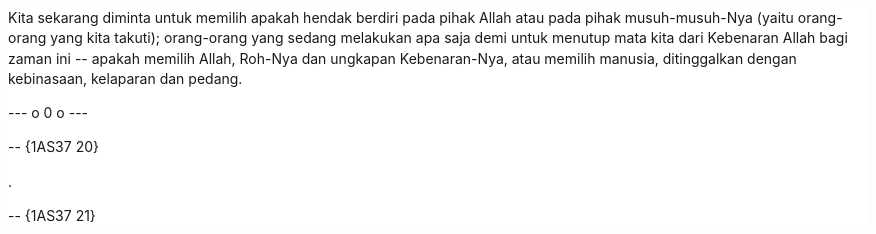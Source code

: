 Kita sekarang diminta untuk memilih apakah hendak berdiri pada pihak Allah atau pada pihak musuh-musuh-Nya (yaitu orang-orang yang kita takuti); orang-orang yang sedang melakukan apa saja demi untuk menutup mata kita dari Kebenaran Allah bagi zaman ini -- apakah memilih Allah, Roh-Nya dan ungkapan Kebenaran-Nya, atau memilih manusia, ditinggalkan dengan kebinasaan, kelaparan dan pedang.

\--- o 0 o ---

 -- {1AS37 20}   
  
  .

 -- {1AS37 21}   
  
  
